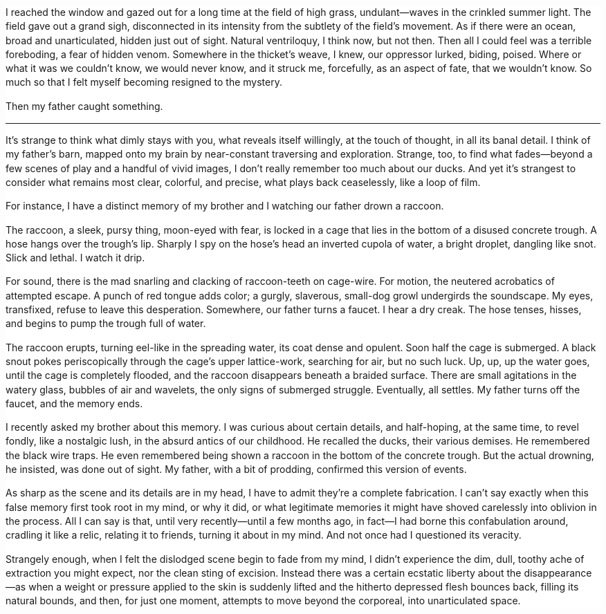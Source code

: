  I reached the window and gazed out for a long time at the field of high grass, undulant—waves in the crinkled summer light. The field gave out a grand sigh, disconnected in its intensity from the subtlety of the field’s movement. As if there were an ocean, broad and unarticulated, hidden just out of sight. Natural ventriloquy, I think now, but not then. Then all I could feel was a terrible foreboding, a fear of hidden venom. Somewhere in the thicket’s weave, I knew, our oppressor lurked, biding, poised. Where or what it was we couldn’t know, we would never know, and it struck me, forcefully, as an aspect of fate, that we wouldn’t know. So much so that I felt myself becoming resigned to the mystery.

 Then my father caught something.

 ***

 It’s strange to think what dimly stays with you, what reveals itself willingly, at the touch of thought, in all its banal detail. I think of my father’s barn, mapped onto my brain by near-constant traversing and exploration. Strange, too, to find what fades—beyond a few scenes of play and a handful of vivid images, I don’t really remember too much about our ducks. And yet it’s strangest to consider what remains most clear, colorful, and precise, what plays back ceaselessly, like a loop of film.

 For instance, I have a distinct memory of my brother and I watching our father drown a raccoon.

 The raccoon, a sleek, pursy thing, moon-eyed with fear, is locked in a cage that lies in the bottom of a disused concrete trough. A hose hangs over the trough’s lip. Sharply I spy on the hose’s head an inverted cupola of water, a bright droplet, dangling like snot. Slick and lethal. I watch it drip.

 For sound, there is the mad snarling and clacking of raccoon-teeth on cage-wire. For motion, the neutered acrobatics of attempted escape. A punch of red tongue adds color; a gurgly, slaverous, small-dog growl undergirds the soundscape. My eyes, transfixed, refuse to leave this desperation. Somewhere, our father turns a faucet. I hear a dry creak. The hose tenses, hisses, and begins to pump the trough full of water.

 The raccoon erupts, turning eel-like in the spreading water, its coat dense and opulent. Soon half the cage is submerged. A black snout pokes periscopically through the cage’s upper lattice-work, searching for air, but no such luck. Up, up, up the water goes, until the cage is completely flooded, and the raccoon disappears beneath a braided surface. There are small agitations in the watery glass, bubbles of air and wavelets, the only signs of submerged struggle. Eventually, all settles. My father turns off the faucet, and the memory ends.

 I recently asked my brother about this memory. I was curious about certain details, and half-hoping, at the same time, to revel fondly, like a nostalgic lush, in the absurd antics of our childhood. He recalled the ducks, their various demises. He remembered the black wire traps. He even remembered being shown a raccoon in the bottom of the concrete trough. But the actual drowning, he insisted, was done out of sight. My father, with a bit of prodding, confirmed this version of events.

 As sharp as the scene and its details are in my head, I have to admit they’re a complete fabrication. I can’t say exactly when this false memory first took root in my mind, or why it did, or what legitimate memories it might have shoved carelessly into oblivion in the process. All I can say is that, until very recently—until a few months ago, in fact—I had borne this confabulation around, cradling it like a relic, relating it to friends, turning it about in my mind. And not once had I questioned its veracity.

 Strangely enough, when I felt the dislodged scene begin to fade from my mind, I didn’t experience the dim, dull, toothy ache of extraction you might expect, nor the clean sting of excision. Instead there was a certain ecstatic liberty about the disappearance—as when a weight or pressure applied to the skin is suddenly lifted and the hitherto depressed flesh bounces back, filling its natural bounds, and then, for just one moment, attempts to move beyond the corporeal, into unarticulated space.
